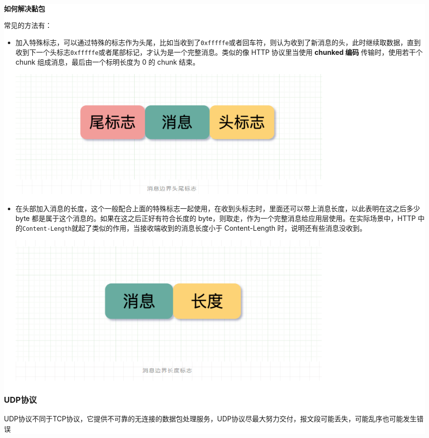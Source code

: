 **如何解决黏包**

常见的方法有：

+ 加入特殊标志，可以通过特殊的标志作为头尾，比如当收到了`0xfffffe`或者回车符，则认为收到了新消息的头，此时继续取数据，直到收到下一个头标志`0xfffffe`或者尾部标记，才认为是一个完整消息。类似的像 HTTP 协议里当使用 **chunked 编码** 传输时，使用若干个 chunk 组成消息，最后由一个标明长度为 0 的 chunk 结束。

  <img src="计算机基础部分.assets/image-20220817172742258.png" alt="image-20220817172742258" style="zoom:80%;" />

+ 在头部加入消息的长度，这个一般配合上面的特殊标志一起使用，在收到头标志时，里面还可以带上消息长度，以此表明在这之后多少 byte 都是属于这个消息的。如果在这之后正好有符合长度的 byte，则取走，作为一个完整消息给应用层使用。在实际场景中，HTTP 中的`Content-Length`就起了类似的作用，当接收端收到的消息长度小于 Content-Length 时，说明还有些消息没收到。

  <img src="计算机基础部分.assets/image-20220817172824831.png" alt="image-20220817172824831" style="zoom:80%;" />





### UDP协议

UDP协议不同于TCP协议，它提供不可靠的无连接的数据包处理服务，UDP协议尽最大努力交付，报文段可能丢失，可能乱序也可能发生错误
